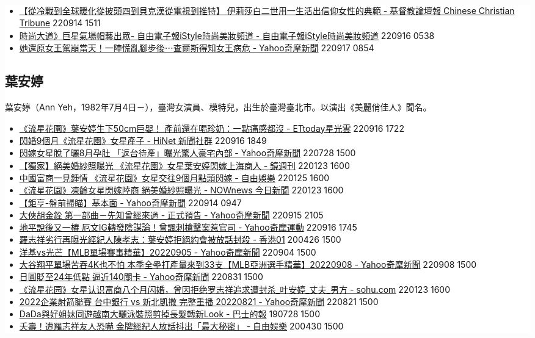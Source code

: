 - [【從冷戰到全球暖化從披頭四到貝克漢從電視到推特】 伊莉莎白二世用一生活出信仰女性的典範 - 基督教論壇報 Chinese Christian Tribune](https://ct.org.tw/html/news/3-3.php?cat=4&article=1392167 "【從冷戰到全球暖化從披頭四到貝克漢從電視到推特】 伊莉莎白二世用一生活出信仰女性的典範 - 基督教論壇報 Chinese Christian Tribune") 220914 1511
- [時尚大道》巨星氣場帽藝出眾- 自由電子報iStyle時尚美妝頻道 - 自由電子報iStyle時尚美妝頻道](https://istyle.ltn.com.tw/article/22255 "時尚大道》巨星氣場帽藝出眾- 自由電子報iStyle時尚美妝頻道 - 自由電子報iStyle時尚美妝頻道") 220916 0538
- [她還原女王駕崩當天！一陣慌亂腳步後⋯查爾斯得知女王病危 - Yahoo奇摩新聞](https://tw.news.yahoo.com/%E5%A5%B9%E9%82%84%E5%8E%9F%E5%A5%B3%E7%8E%8B%E9%A7%95%E5%B4%A9%E7%95%B6%E5%A4%A9-%E9%99%A3%E6%85%8C%E4%BA%82%E8%85%B3%E6%AD%A5%E5%BE%8C-%E6%9F%A5%E7%88%BE%E6%96%AF%E5%BE%97%E7%9F%A5%E5%A5%B3%E7%8E%8B%E7%97%85%E5%8D%B1-001527364.html "她還原女王駕崩當天！一陣慌亂腳步後⋯查爾斯得知女王病危 - Yahoo奇摩新聞") 220917 0854

## 葉安婷

葉安婷（Ann Yeh，1982年7月4日－），臺灣女演員、模特兒，出生於臺灣臺北市。以演出《美麗俏佳人》聞名。
- [《流星花園》葉安婷生下50cm巨嬰！ 產前還在喝珍奶：一點痛感都沒 - ETtoday星光雲](https://star.ettoday.net/news/2339635 "《流星花園》葉安婷生下50cm巨嬰！ 產前還在喝珍奶：一點痛感都沒 - ETtoday星光雲") 220916 1722
- [閃婚9個月《流星花園》女星產子 - HiNet 新聞社群](https://times.hinet.net/picNews/24141574 "閃婚9個月《流星花園》女星產子 - HiNet 新聞社群") 220916 1849
- [閃嫁女星脫了曬8月孕肚 「返台待產」曝光驚人豪宅內部 - Yahoo奇摩新聞](https://tw.news.yahoo.com/%E9%96%83%E5%AB%81%E5%A5%B3%E6%98%9F%E8%84%AB%E4%BA%86%E6%9B%AC8%E6%9C%88%E5%AD%95%E8%82%9A-%E8%BF%94%E5%8F%B0%E5%BE%85%E7%94%A2-%E6%9B%9D%E5%85%89%E9%A9%9A%E4%BA%BA%E8%B1%AA%E5%AE%85%E5%85%A7%E9%83%A8-162609640.html "閃嫁女星脫了曬8月孕肚 「返台待產」曝光驚人豪宅內部 - Yahoo奇摩新聞") 220728 1500
- [【獨家】絕美婚紗照曝光 《流星花園》女星葉安婷閃嫁上海商人 - 鏡週刊](https://www.mirrormedia.mg/story/20220123ent019/ "【獨家】絕美婚紗照曝光 《流星花園》女星葉安婷閃嫁上海商人 - 鏡週刊") 220123 1600
- [中國富商一見鍾情 《流星花園》女星交往9個月點頭閃嫁 - 自由娛樂](https://ent.ltn.com.tw/news/breakingnews/3811926 "中國富商一見鍾情 《流星花園》女星交往9個月點頭閃嫁 - 自由娛樂") 220125 1600
- [《流星花園》凍齡女星閃嫁陸商 絕美婚紗照曝光 - NOWnews 今日新聞](https://www.nownews.com/news/5696634 "《流星花園》凍齡女星閃嫁陸商 絕美婚紗照曝光 - NOWnews 今日新聞") 220123 1600
- [【鉅亨-盤前掃瞄】基本面 - Yahoo奇摩新聞](https://tw.news.yahoo.com/%E9%89%85%E4%BA%A8-%E7%9B%A4%E5%89%8D%E6%8E%83%E7%9E%84-%E5%9F%BA%E6%9C%AC%E9%9D%A2-005010810.html "【鉅亨-盤前掃瞄】基本面 - Yahoo奇摩新聞") 220914 0947
- [大俠胡金銓 第一部曲－先知曾經來過 - 正式預告 - Yahoo奇摩新聞](https://tw.news.yahoo.com/%E5%A4%A7%E4%BF%A0%E8%83%A1%E9%87%91%E9%8A%93-%E7%AC%AC-%E9%83%A8%E6%9B%B2-%E5%85%88%E7%9F%A5%E6%9B%BE%E7%B6%93%E4%BE%86%E9%81%8E-%E6%AD%A3%E5%BC%8F%E9%A0%90%E5%91%8A-130537185.html "大俠胡金銓 第一部曲－先知曾經來過 - 正式預告 - Yahoo奇摩新聞") 220915 2105
- [地平說後又一樁 厄文IG轉發陰謀論！曾諷刺槍擊案惹官司 - Yahoo奇摩運動](https://tw.sports.yahoo.com/news/%E5%9C%B0%E5%B9%B3%E8%AA%AA%E5%BE%8C%E5%8F%88-%E6%A8%81-%E5%8E%84%E6%96%87ig%E8%BD%89%E7%99%BC%E9%99%B0%E8%AC%80%E8%AB%96-%E6%9B%BE%E8%AB%B7%E5%88%BA%E6%A7%8D%E6%93%8A%E6%A1%88%E6%83%B9%E5%AE%98%E5%8F%B8-094541497.html?bcmt=1 "地平說後又一樁 厄文IG轉發陰謀論！曾諷刺槍擊案惹官司 - Yahoo奇摩運動") 220916 1745
- [羅志祥劣行再曝光經紀人陳孝志：葉安婷拒絕約會被放話封殺 - 香港01](https://www.hk01.com/%E5%8D%B3%E6%99%82%E5%A8%9B%E6%A8%82/465722/%E7%BE%85%E5%BF%97%E7%A5%A5%E5%8A%A3%E8%A1%8C%E5%86%8D%E6%9B%9D%E5%85%89-%E7%B6%93%E7%B4%80%E4%BA%BA%E9%99%B3%E5%AD%9D%E5%BF%97-%E8%91%89%E5%AE%89%E5%A9%B7%E6%8B%92%E7%B5%95%E7%B4%84%E6%9C%83%E8%A2%AB%E6%94%BE%E8%A9%B1%E5%B0%81%E6%AE%BA "羅志祥劣行再曝光經紀人陳孝志：葉安婷拒絕約會被放話封殺 - 香港01") 200426 1500
- [洋基vs光芒【MLB單場賽事精華】20220905 - Yahoo奇摩新聞](https://tw.news.yahoo.com/%E6%B4%8B%E5%9F%BAvs%E5%85%89%E8%8A%92-mlb%E5%96%AE%E5%A0%B4%E8%B3%BD%E4%BA%8B%E7%B2%BE%E8%8F%AF-20220905-014208591.html "洋基vs光芒【MLB單場賽事精華】20220905 - Yahoo奇摩新聞") 220904 1500
- [大谷翔平單場苦吞4K也不怕 本季全壘打產量來到33支【MLB亞洲選手精華】20220908 - Yahoo奇摩新聞](https://tw.news.yahoo.com/%E5%A4%A7%E8%B0%B7%E7%BF%94%E5%B9%B3%E5%96%AE%E5%A0%B4%E8%8B%A6%E5%90%9E4k%E4%B9%9F%E4%B8%8D%E6%80%95-%E6%9C%AC%E5%AD%A3%E5%85%A8%E5%A3%98%E6%89%93%E7%94%A2%E9%87%8F%E4%BE%86%E5%88%B033%E6%94%AF-mlb%E4%BA%9E%E6%B4%B2%E9%81%B8%E6%89%8B%E7%B2%BE%E8%8F%AF-20220908-071331605.html "大谷翔平單場苦吞4K也不怕 本季全壘打產量來到33支【MLB亞洲選手精華】20220908 - Yahoo奇摩新聞") 220908 1500
- [日圓貶至24年低點 逼近140關卡 - Yahoo奇摩新聞](https://tw.news.yahoo.com/%E6%97%A5%E5%9C%93%E8%B2%B6%E8%87%B324%E5%B9%B4%E4%BD%8E%E9%BB%9E-%E9%80%BC%E8%BF%91140%E9%97%9C%E5%8D%A1-031441636.html "日圓貶至24年低點 逼近140關卡 - Yahoo奇摩新聞") 220831 1500
- [《流星花园》女星认识富商八个月闪婚，曾因拒绝罗志祥追求遭封杀_叶安婷_丈夫_男方 - sohu.com](http://www.sohu.com/a/518554143_412286 "《流星花园》女星认识富商八个月闪婚，曾因拒绝罗志祥追求遭封杀_叶安婷_丈夫_男方 - sohu.com") 220123 1600
- [2022企業射箭聯賽 台中銀行 vs 新北凱撒 完整重播 20220821 - Yahoo奇摩新聞](https://tw.news.yahoo.com/2022%E4%BC%81%E6%A5%AD%E5%B0%84%E7%AE%AD%E8%81%AF%E8%B3%BD-%E5%8F%B0%E4%B8%AD%E9%8A%80%E8%A1%8C-vs-%E6%96%B0%E5%8C%97%E5%87%B1%E6%92%92-%E5%AE%8C%E6%95%B4%E9%87%8D%E6%92%AD-083354138.html "2022企業射箭聯賽 台中銀行 vs 新北凱撒 完整重播 20220821 - Yahoo奇摩新聞") 220821 1500
- [DaDa與好姐妹同遊越南大曬泳裝照剪掉長髮轉新Look - 巴士的報](https://www.bastillepost.com/hongkong/article/4802877 "DaDa與好姐妹同遊越南大曬泳裝照剪掉長髮轉新Look - 巴士的報") 190728 1500
- [夭壽！遭羅志祥友人恐嚇 金牌經紀人放話抖出「最大秘密」 - 自由娛樂](https://ent.ltn.com.tw/news/breakingnews/3151164 "夭壽！遭羅志祥友人恐嚇 金牌經紀人放話抖出「最大秘密」 - 自由娛樂") 200430 1500